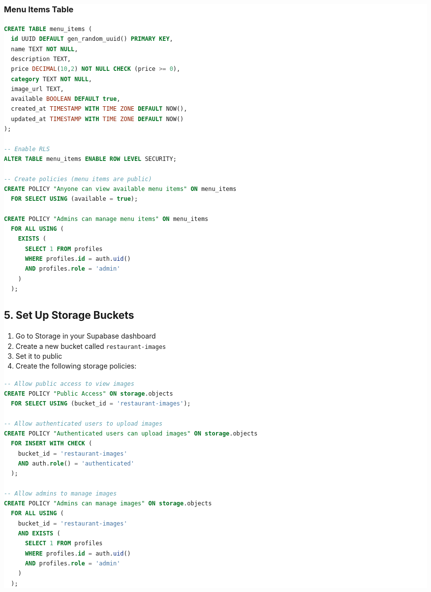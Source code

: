 ### Menu Items Table
```sql
CREATE TABLE menu_items (
  id UUID DEFAULT gen_random_uuid() PRIMARY KEY,
  name TEXT NOT NULL,
  description TEXT,
  price DECIMAL(10,2) NOT NULL CHECK (price >= 0),
  category TEXT NOT NULL,
  image_url TEXT,
  available BOOLEAN DEFAULT true,
  created_at TIMESTAMP WITH TIME ZONE DEFAULT NOW(),
  updated_at TIMESTAMP WITH TIME ZONE DEFAULT NOW()
);

-- Enable RLS
ALTER TABLE menu_items ENABLE ROW LEVEL SECURITY;

-- Create policies (menu items are public)
CREATE POLICY "Anyone can view available menu items" ON menu_items
  FOR SELECT USING (available = true);

CREATE POLICY "Admins can manage menu items" ON menu_items
  FOR ALL USING (
    EXISTS (
      SELECT 1 FROM profiles 
      WHERE profiles.id = auth.uid() 
      AND profiles.role = 'admin'
    )
  );
```

## 5. Set Up Storage Buckets

1. Go to Storage in your Supabase dashboard
2. Create a new bucket called `restaurant-images`
3. Set it to public
4. Create the following storage policies:

```sql
-- Allow public access to view images
CREATE POLICY "Public Access" ON storage.objects
  FOR SELECT USING (bucket_id = 'restaurant-images');

-- Allow authenticated users to upload images
CREATE POLICY "Authenticated users can upload images" ON storage.objects
  FOR INSERT WITH CHECK (
    bucket_id = 'restaurant-images' 
    AND auth.role() = 'authenticated'
  );

-- Allow admins to manage images
CREATE POLICY "Admins can manage images" ON storage.objects
  FOR ALL USING (
    bucket_id = 'restaurant-images' 
    AND EXISTS (
      SELECT 1 FROM profiles 
      WHERE profiles.id = auth.uid() 
      AND profiles.role = 'admin'
    )
  );
```
